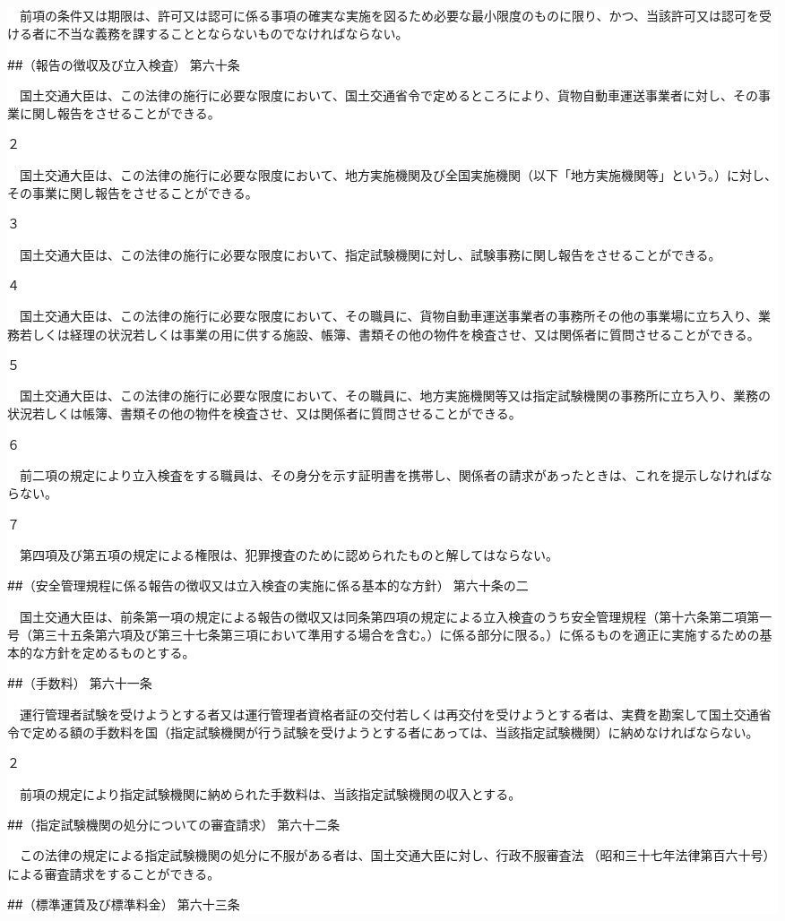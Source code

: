 　前項の条件又は期限は、許可又は認可に係る事項の確実な実施を図るため必要な最小限度のものに限り、かつ、当該許可又は認可を受ける者に不当な義務を課することとならないものでなければならない。



##（報告の徴収及び立入検査）
第六十条

　国土交通大臣は、この法律の施行に必要な限度において、国土交通省令で定めるところにより、貨物自動車運送事業者に対し、その事業に関し報告をさせることができる。 

２

　国土交通大臣は、この法律の施行に必要な限度において、地方実施機関及び全国実施機関（以下「地方実施機関等」という。）に対し、その事業に関し報告をさせることができる。

３

　国土交通大臣は、この法律の施行に必要な限度において、指定試験機関に対し、試験事務に関し報告をさせることができる。

４

　国土交通大臣は、この法律の施行に必要な限度において、その職員に、貨物自動車運送事業者の事務所その他の事業場に立ち入り、業務若しくは経理の状況若しくは事業の用に供する施設、帳簿、書類その他の物件を検査させ、又は関係者に質問させることができる。

５

　国土交通大臣は、この法律の施行に必要な限度において、その職員に、地方実施機関等又は指定試験機関の事務所に立ち入り、業務の状況若しくは帳簿、書類その他の物件を検査させ、又は関係者に質問させることができる。

６

　前二項の規定により立入検査をする職員は、その身分を示す証明書を携帯し、関係者の請求があったときは、これを提示しなければならない。

７

　第四項及び第五項の規定による権限は、犯罪捜査のために認められたものと解してはならない。



##（安全管理規程に係る報告の徴収又は立入検査の実施に係る基本的な方針）
第六十条の二

　国土交通大臣は、前条第一項の規定による報告の徴収又は同条第四項の規定による立入検査のうち安全管理規程（第十六条第二項第一号（第三十五条第六項及び第三十七条第三項において準用する場合を含む。）に係る部分に限る。）に係るものを適正に実施するための基本的な方針を定めるものとする。



##（手数料）
第六十一条

　運行管理者試験を受けようとする者又は運行管理者資格者証の交付若しくは再交付を受けようとする者は、実費を勘案して国土交通省令で定める額の手数料を国（指定試験機関が行う試験を受けようとする者にあっては、当該指定試験機関）に納めなければならない。

２

　前項の規定により指定試験機関に納められた手数料は、当該指定試験機関の収入とする。



##（指定試験機関の処分についての審査請求）
第六十二条

　この法律の規定による指定試験機関の処分に不服がある者は、国土交通大臣に対し、行政不服審査法
（昭和三十七年法律第百六十号）による審査請求をすることができる。



##（標準運賃及び標準料金）
第六十三条
